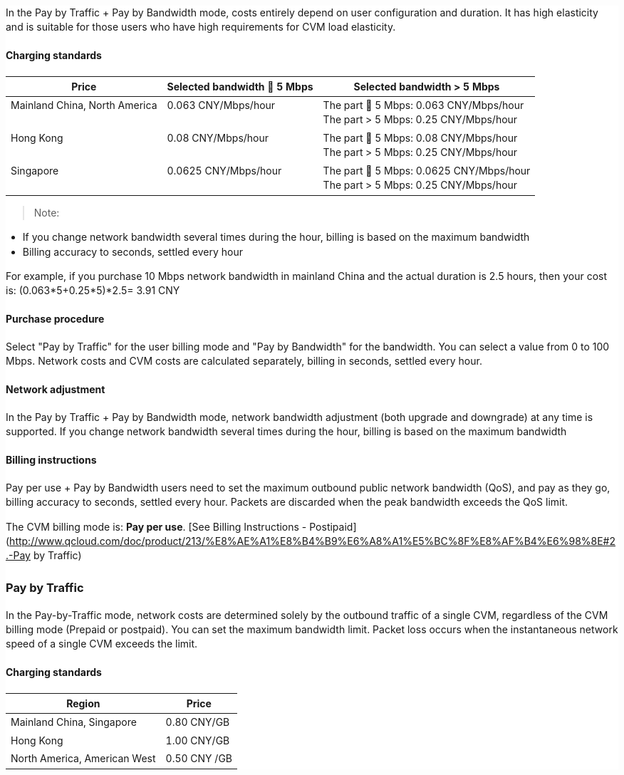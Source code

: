 In the Pay by Traffic + Pay by Bandwidth mode, costs entirely depend on user configuration and duration. It has high elasticity and is suitable for those users who have high requirements for CVM load elasticity.

#### Charging standards

| Price | Selected bandwidth  5 Mbps | Selected bandwidth > 5 Mbps |
|---------|---------|---------| 
| Mainland China, North America |0.063 CNY/Mbps/hour | The part  5 Mbps: 0.063 CNY/Mbps/hour <br> The part > 5 Mbps: 0.25 CNY/Mbps/hour |
| Hong Kong |0.08 CNY/Mbps/hour | The part  5 Mbps: 0.08 CNY/Mbps/hour <br> The part > 5 Mbps: 0.25 CNY/Mbps/hour |
| Singapore |0.0625 CNY/Mbps/hour | The part  5 Mbps: 0.0625 CNY/Mbps/hour <br> The part > 5 Mbps: 0.25 CNY/Mbps/hour |

>Note:
- If you change network bandwidth several times during the hour, billing is based on the maximum bandwidth
- Billing accuracy to seconds, settled every hour

For example, if you purchase 10 Mbps network bandwidth in mainland China and the actual duration is 2.5 hours, then your cost is:
(0.063\*5+0.25\*5)\*2.5= 3.91 CNY

#### Purchase procedure

Select "Pay by Traffic" for the user billing mode and "Pay by Bandwidth" for the bandwidth. You can select a value from 0 to 100 Mbps. Network costs and CVM costs are calculated separately, billing in seconds, settled every hour.

#### Network adjustment
In the Pay by Traffic + Pay by Bandwidth mode, network bandwidth adjustment (both upgrade and downgrade) at any time is supported. If you change network bandwidth several times during the hour, billing is based on the maximum bandwidth

#### Billing instructions
Pay per use + Pay by Bandwidth users need to set the maximum outbound public network bandwidth (QoS), and pay as they go, billing accuracy to seconds, settled every hour. Packets are discarded when the peak bandwidth exceeds the QoS limit.

The CVM billing mode is: **Pay per use**. [See Billing Instructions - Postipaid](http://www.qcloud.com/doc/product/213/%E8%AE%A1%E8%B4%B9%E6%A8%A1%E5%BC%8F%E8%AF%B4%E6%98%8E#2.-Pay by Traffic)


### Pay by Traffic
In the Pay-by-Traffic mode, network costs are determined solely by the outbound traffic of a single CVM, regardless of the CVM billing mode (Prepaid or postpaid). You can set the maximum bandwidth limit. Packet loss occurs when the instantaneous network speed of a single CVM exceeds the limit.

#### Charging standards

| Region | Price | 
|---------|---------|
| Mainland China, Singapore | 0.80 CNY/GB | 
| Hong Kong | 1.00 CNY/GB | 
| North America, American West | 0.50 CNY /GB | 
